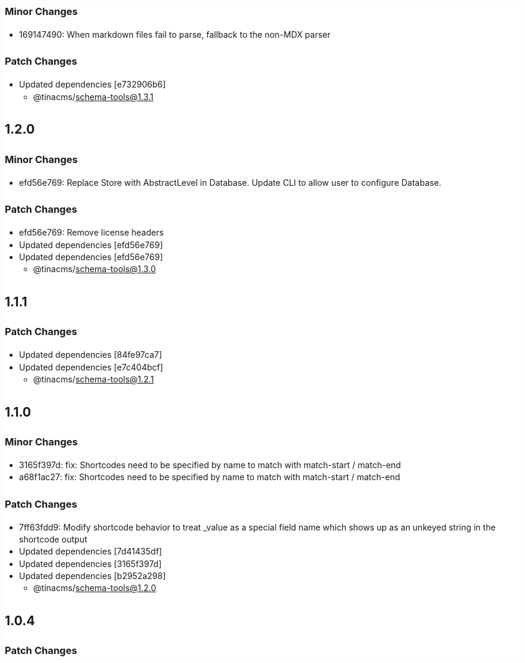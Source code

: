 ### Minor Changes

- 169147490: When markdown files fail to parse, fallback to the non-MDX parser

### Patch Changes

- Updated dependencies [e732906b6]
  - @tinacms/schema-tools@1.3.1

## 1.2.0

### Minor Changes

- efd56e769: Replace Store with AbstractLevel in Database. Update CLI to allow user to configure Database.

### Patch Changes

- efd56e769: Remove license headers
- Updated dependencies [efd56e769]
- Updated dependencies [efd56e769]
  - @tinacms/schema-tools@1.3.0

## 1.1.1

### Patch Changes

- Updated dependencies [84fe97ca7]
- Updated dependencies [e7c404bcf]
  - @tinacms/schema-tools@1.2.1

## 1.1.0

### Minor Changes

- 3165f397d: fix: Shortcodes need to be specified by name to match with match-start / match-end
- a68f1ac27: fix: Shortcodes need to be specified by name to match with match-start / match-end

### Patch Changes

- 7ff63fdd9: Modify shortcode behavior to treat \_value as a special field name which shows up as an unkeyed string in the shortcode output
- Updated dependencies [7d41435df]
- Updated dependencies [3165f397d]
- Updated dependencies [b2952a298]
  - @tinacms/schema-tools@1.2.0

## 1.0.4

### Patch Changes
